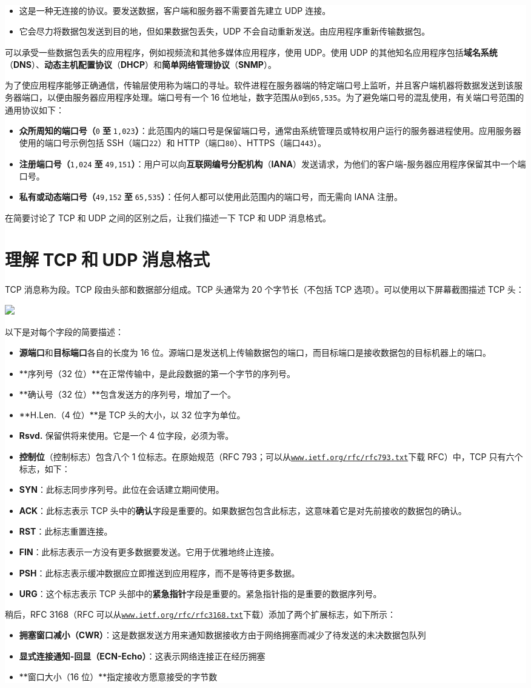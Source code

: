 +   这是一种无连接的协议。要发送数据，客户端和服务器不需要首先建立 UDP 连接。

+   它会尽力将数据包发送到目的地，但如果数据包丢失，UDP 不会自动重新发送。由应用程序重新传输数据包。

可以承受一些数据包丢失的应用程序，例如视频流和其他多媒体应用程序，使用 UDP。使用 UDP 的其他知名应用程序包括**域名系统**（**DNS**）、**动态主机配置协议**（**DHCP**）和**简单网络管理协议**（**SNMP**）。

为了使应用程序能够正确通信，传输层使用称为端口的寻址。软件进程在服务器端的特定端口号上监听，并且客户端机器将数据发送到该服务器端口，以便由服务器应用程序处理。端口号有一个 16 位地址，数字范围从`0`到`65,535`。为了避免端口号的混乱使用，有关端口号范围的通用协议如下：

+   **众所周知的端口号（**`0` **至** `1,023`**）**：此范围内的端口号是保留端口号，通常由系统管理员或特权用户运行的服务器进程使用。应用服务器使用的端口号示例包括 SSH（端口`22`）和 HTTP（端口`80`）、HTTPS（端口`443`）。

+   **注册端口号（**`1,024` **至** `49,151`**）**：用户可以向**互联网编号分配机构**（**IANA**）发送请求，为他们的客户端-服务器应用程序保留其中一个端口号。

+   **私有或动态端口号（**`49,152` **至** `65,535`**）**：任何人都可以使用此范围内的端口号，而无需向 IANA 注册。

在简要讨论了 TCP 和 UDP 之间的区别之后，让我们描述一下 TCP 和 UDP 消息格式。

# 理解 TCP 和 UDP 消息格式

TCP 消息称为段。TCP 段由头部和数据部分组成。TCP 头通常为 20 个字节长（不包括 TCP 选项）。可以使用以下屏幕截图描述 TCP 头：

![](https://github.com/OpenDocCN/freelearn-kali-zh/raw/master/docs/kali18-asr-sec-pentest/img/5d90b6e9-1c4f-4cc3-bb4a-5c50dd27e726.png)

以下是对每个字段的简要描述：

+   **源端口**和**目标端口**各自的长度为 16 位。源端口是发送机上传输数据包的端口，而目标端口是接收数据包的目标机器上的端口。

+   **序列号（32 位）**在正常传输中，是此段数据的第一个字节的序列号。

+   **确认号（32 位）**包含发送方的序列号，增加了一个。

+   **H.Len.（4 位）**是 TCP 头的大小，以 32 位字为单位。

+   **Rsvd.** 保留供将来使用。它是一个 4 位字段，必须为零。

+   **控制位**（控制标志）包含八个 1 位标志。在原始规范（RFC 793；可以从[`www.ietf.org/rfc/rfc793.txt`](http://www.ietf.org/rfc/rfc793.txt)下载 RFC）中，TCP 只有六个标志，如下：

+   **SYN**：此标志同步序列号。此位在会话建立期间使用。

+   **ACK**：此标志表示 TCP 头中的**确认**字段是重要的。如果数据包包含此标志，这意味着它是对先前接收的数据包的确认。

+   **RST**：此标志重置连接。

+   **FIN**：此标志表示一方没有更多数据要发送。它用于优雅地终止连接。

+   **PSH**：此标志表示缓冲数据应立即推送到应用程序，而不是等待更多数据。

+   **URG**：这个标志表示 TCP 头部中的**紧急指针**字段是重要的。紧急指针指的是重要的数据序列号。

稍后，RFC 3168（RFC 可以从[`www.ietf.org/rfc/rfc3168.txt`](http://www.ietf.org/rfc/rfc3168.txt)下载）添加了两个扩展标志，如下所示：

+   **拥塞窗口减小（CWR）**：这是数据发送方用来通知数据接收方由于网络拥塞而减少了待发送的未决数据包队列

+   **显式连接通知-回显（ECN-Echo）**：这表示网络连接正在经历拥塞

+   **窗口大小（16 位）**指定接收方愿意接受的字节数
